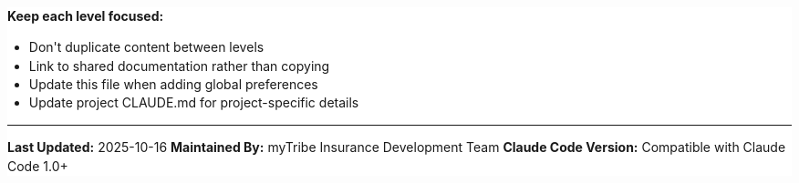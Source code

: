 **Keep each level focused:**
- Don't duplicate content between levels
- Link to shared documentation rather than copying
- Update this file when adding global preferences
- Update project CLAUDE.md for project-specific details

---

**Last Updated:** 2025-10-16
**Maintained By:** myTribe Insurance Development Team
**Claude Code Version:** Compatible with Claude Code 1.0+


